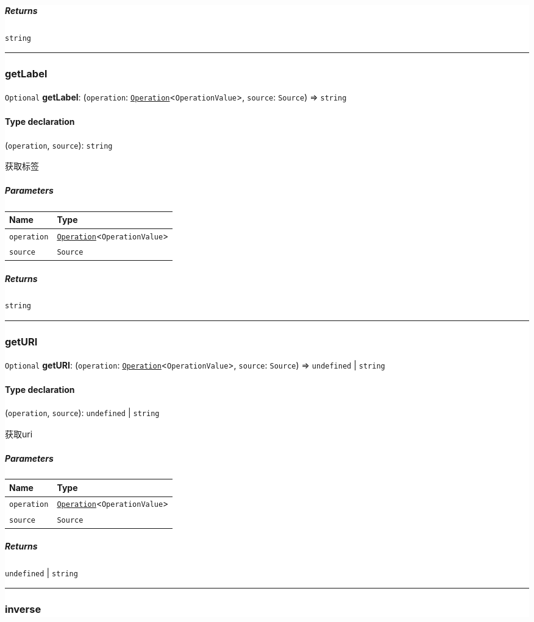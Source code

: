 ##### Returns

`string`

***

### getLabel

`Optional` **getLabel**: (`operation`: [`Operation`](/en/auto-docs/history/interfaces/Operation.md)<`OperationValue`>, `source`: `Source`) => `string`

#### Type declaration

(`operation`, `source`): `string`

获取标签

##### Parameters

| Name | Type |
| :------ | :------ |
| `operation` | [`Operation`](/en/auto-docs/history/interfaces/Operation.md)<`OperationValue`> |
| `source` | `Source` |

##### Returns

`string`

***

### getURI

`Optional` **getURI**: (`operation`: [`Operation`](/en/auto-docs/history/interfaces/Operation.md)<`OperationValue`>, `source`: `Source`) => `undefined` | `string`

#### Type declaration

(`operation`, `source`): `undefined` | `string`

获取uri

##### Parameters

| Name | Type |
| :------ | :------ |
| `operation` | [`Operation`](/en/auto-docs/history/interfaces/Operation.md)<`OperationValue`> |
| `source` | `Source` |

##### Returns

`undefined` | `string`

***

### inverse
